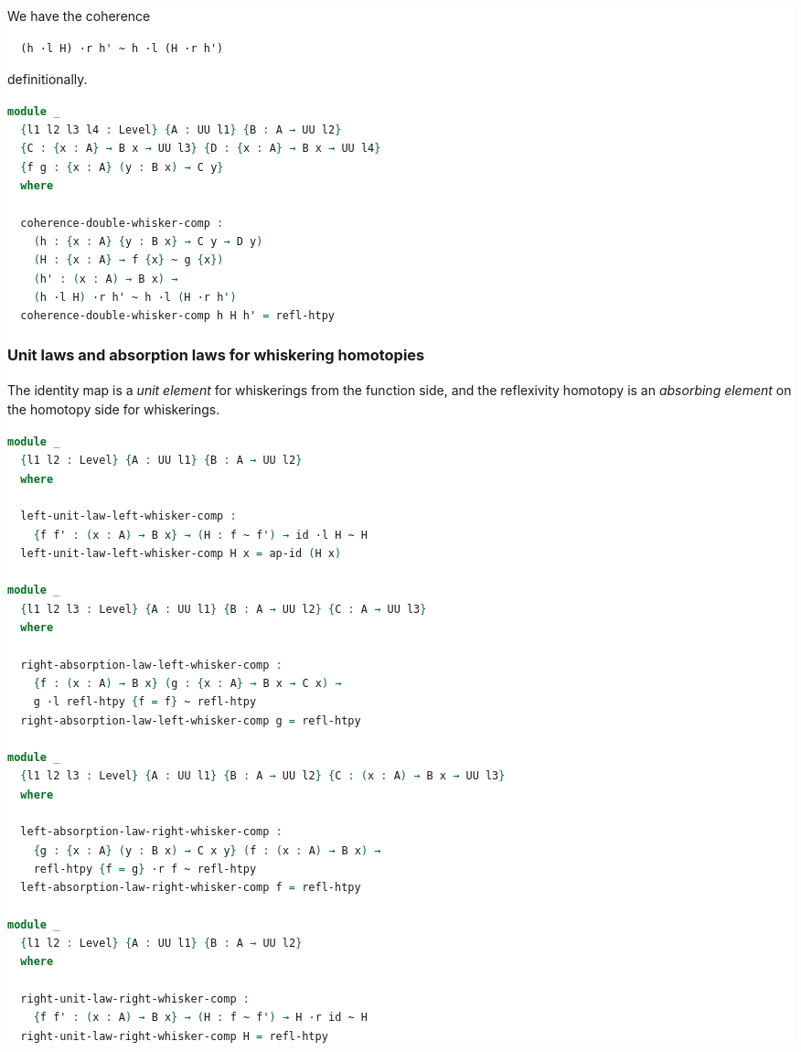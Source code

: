 We have the coherence

```text
  (h ·l H) ·r h' ~ h ·l (H ·r h')
```

definitionally.

```agda
module _
  {l1 l2 l3 l4 : Level} {A : UU l1} {B : A → UU l2}
  {C : {x : A} → B x → UU l3} {D : {x : A} → B x → UU l4}
  {f g : {x : A} (y : B x) → C y}
  where

  coherence-double-whisker-comp :
    (h : {x : A} {y : B x} → C y → D y)
    (H : {x : A} → f {x} ~ g {x})
    (h' : (x : A) → B x) →
    (h ·l H) ·r h' ~ h ·l (H ·r h')
  coherence-double-whisker-comp h H h' = refl-htpy
```

### Unit laws and absorption laws for whiskering homotopies

The identity map is a _unit element_ for whiskerings from the function side, and
the reflexivity homotopy is an _absorbing element_ on the homotopy side for
whiskerings.

```agda
module _
  {l1 l2 : Level} {A : UU l1} {B : A → UU l2}
  where

  left-unit-law-left-whisker-comp :
    {f f' : (x : A) → B x} → (H : f ~ f') → id ·l H ~ H
  left-unit-law-left-whisker-comp H x = ap-id (H x)

module _
  {l1 l2 l3 : Level} {A : UU l1} {B : A → UU l2} {C : A → UU l3}
  where

  right-absorption-law-left-whisker-comp :
    {f : (x : A) → B x} (g : {x : A} → B x → C x) →
    g ·l refl-htpy {f = f} ~ refl-htpy
  right-absorption-law-left-whisker-comp g = refl-htpy

module _
  {l1 l2 l3 : Level} {A : UU l1} {B : A → UU l2} {C : (x : A) → B x → UU l3}
  where

  left-absorption-law-right-whisker-comp :
    {g : {x : A} (y : B x) → C x y} (f : (x : A) → B x) →
    refl-htpy {f = g} ·r f ~ refl-htpy
  left-absorption-law-right-whisker-comp f = refl-htpy

module _
  {l1 l2 : Level} {A : UU l1} {B : A → UU l2}
  where

  right-unit-law-right-whisker-comp :
    {f f' : (x : A) → B x} → (H : f ~ f') → H ·r id ~ H
  right-unit-law-right-whisker-comp H = refl-htpy
```

